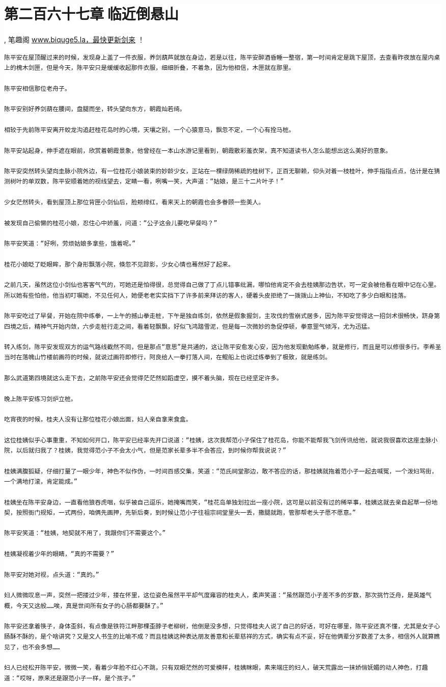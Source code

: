 # 第二百六十七章 临近倒悬山
, 笔趣阁 www.biquge5.la，最快更新剑来 ！

    陈平安在屋顶醒过来的时候，发现身上盖了一件衣服，养剑葫芦就放在身边，若是以往，陈平安醉酒昏睡一整宿，第一时间肯定是跳下屋顶，去查看昨夜放在屋内桌上的槐木剑匣，但是今天，陈平安只是缓缓收起那件衣服，细细折叠，不着急，因为他相信，木匣就在那里。

    陈平安相信那位老舟子。

    陈平安别好养剑葫在腰间，盘腿而坐，转头望向东方，朝霞灿若绮。

    相较于先前陈平安离开蛟龙沟追赶桂花岛时的心境，天壤之别，一个心猿意马，飘忽不定，一个心有拴马桩。

    陈平安站起身，伸手遮在眼前，欣赏着朝霞景象，他曾经在一本山水游记里看到，朝霞散彩羞衣架，真不知道读书人怎么能想出这么美好的意象。

    陈平安突然转头望向圭脉小院外边，有一位桂花小娘装束的妙龄少女，正站在一棵绿荫稀疏的桂树下，正百无聊赖，仰头对着一枝桂叶，伸手指指点点，估计是在猜测树叶的单双数，陈平安顺着她的视线望去，定睛一看，咧嘴一笑，大声道：“姑娘，是三十二片叶子！”

    少女茫然转头，看到屋顶上那位背匣小剑仙后，脸颊绯红，看来天上的朝霞也会多眷顾一些美人。

    被发现自己偷懒的桂花小娘，忍住心中娇羞，问道：“公子这会儿要吃早餐吗？”

    陈平安笑道：“好咧，劳烦姑娘多拿些，饿着呢。”

    桂花小娘眨了眨眼眸，那个身形飘落小院，倏忽不见踪影，少女心情也蓦然好了起来。

    之前几天，虽然这位小剑仙也客客气气的，可她还是怕得很，总觉得自己做了丁点儿错事纰漏，哪怕他肯定不会去桂姨那边告状，可一定会被他看在眼中记在心里。所以她有些怕他，他当初叮嘱她，不见任何人，她便老老实实挡下了许多前来拜访的客人，硬着头皮拒绝了一拨拨山上神仙，不知吃了多少白眼和挂落。

    陈平安吃过了早餐，开始在院中练拳，一上午的撼山拳走桩，下午是独自练剑，依然是假象握剑，主攻伐的雪崩式居多，因为陈平安觉得这一招剑术很畅快，跻身第四境之后，精神气开始内敛，六步走桩行走之间，看着轻飘飘，好似飞鸿踏雪泥，但是每一次微妙的急促停顿，拳意罡气倾泻，尤为迅猛。

    转入练剑，陈平安发现双方的运气路线截然不同，但是那点“意思”是共通的，这让陈平安愈发心安，因为他发现勤勉练拳，就是修行，而且是可以修很多行。李希圣当时在落魄山竹楼前画符的时候，就说过画符即修行，阿良给人一拳打落人间，在鲲船上也说过练拳到了极致，就是练剑。

    那么武道第四境就这么走下去，之前陈平安还会觉得茫茫然如蹈虚空，摸不着头脑，现在已经坚定许多。

    晚上陈平安练习剑炉立桩。

    吃宵夜的时候，桂夫人没有让那位桂花小娘出面，妇人亲自拿来食盒。

    这位桂姨似乎心事重重，不知如何开口，陈平安已经率先开口说道：“桂姨，这次我帮范小子保住了桂花岛，你能不能帮我飞剑传讯给他，就说我很喜欢这座圭脉小院，以后就归我了？桂姨，我觉得范小子不会太小气，但是范家长辈多半不会答应，到时候你帮我说说？”

    桂姨满腹狐疑，仔细打量了一眼少年，神色不似作伪，一时间百感交集，笑道：“范氏祠堂那边，敢不答应的话，那桂姨就拖着范小子一起去喊冤，一个泼妇骂街，一个满地打滚，肯定能成。”

    桂姨坐在陈平安身边，一直看他狼吞虎咽，似乎被自己逗乐，她掩嘴而笑，“桂花岛单独划拉出一座小院，这可是以前没有过的稀罕事，桂姨这就去亲自起草一份地契，按照衙门规矩，一式两份，咱俩先画押，先斩后奏，到时候让范小子往祖宗祠堂里头一丢，撒腿就跑，管那帮老头子愿不愿意。”

    陈平安笑道：“桂姨，地契就不用了，我跟你们不需要这个。”

    桂姨凝视着少年的眼睛，“真的不需要？”

    陈平安对她对视，点头道：“真的。”

    妇人微微叹息一声，突然一把搂过少年，搂在怀里，这位姿色虽然平平却气度雍容的桂夫人，柔声笑道：“虽然跟范小子差不多的岁数，那次挑竹泛舟，是英雄气概，今天又这般……唉，真是世间所有女子的心肠都要酥了。”

    陈平安还拿着筷子，身体歪斜，有点像是铁符江畔那棵歪脖子老柳树，他倒是没多想，只觉得桂夫人说了自己的好话，可好在哪里，陈平安还真不懂，尤其是女子心肠酥不酥的，是个啥讲究？又是文人书生的比喻不成？而且桂姨这种表达朋友善意和长辈慈祥的方式，确实有点不妥，好在他俩辈分岁数差了太多，相信外人就算瞧见了，也不会多想……

    妇人已经松开陈平安，微微一笑，看着少年脸不红心不跳，只有双眼茫然的可爱模样，桂姨眯眼，素来端庄的妇人，破天荒露出一抹娇俏妩媚的动人神色，打趣道：“哎呀，原来还是跟范小子一样，是个孩子。”
